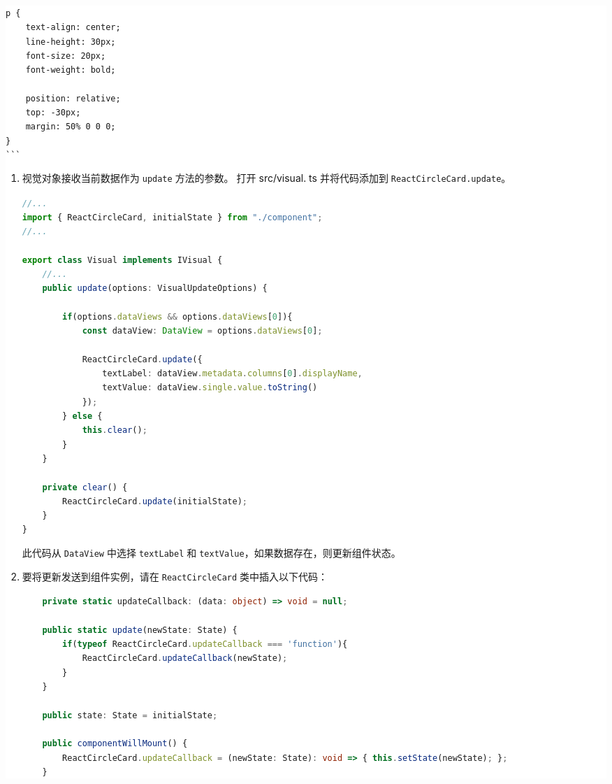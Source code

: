     p {
        text-align: center;
        line-height: 30px;
        font-size: 20px;
        font-weight: bold;

        position: relative;
        top: -30px;
        margin: 50% 0 0 0;
    }
    ```

1. 视觉对象接收当前数据作为 `update` 方法的参数。 打开 src/visual. ts 并将代码添加到 `ReactCircleCard.update`。

    ```typescript
    //...
    import { ReactCircleCard, initialState } from "./component";
    //...

    export class Visual implements IVisual {
        //...
        public update(options: VisualUpdateOptions) {

            if(options.dataViews && options.dataViews[0]){
                const dataView: DataView = options.dataViews[0];

                ReactCircleCard.update({
                    textLabel: dataView.metadata.columns[0].displayName,
                    textValue: dataView.single.value.toString()
                });
            } else {
                this.clear();
            }
        }

        private clear() {
            ReactCircleCard.update(initialState);
        }
    }
    ```

    此代码从 `DataView` 中选择 `textLabel` 和 `textValue`，如果数据存在，则更新组件状态。

1. 要将更新发送到组件实例，请在 `ReactCircleCard` 类中插入以下代码：

    ```typescript
        private static updateCallback: (data: object) => void = null;

        public static update(newState: State) {
            if(typeof ReactCircleCard.updateCallback === 'function'){
                ReactCircleCard.updateCallback(newState);
            }
        }

        public state: State = initialState;

        public componentWillMount() {
            ReactCircleCard.updateCallback = (newState: State): void => { this.setState(newState); };
        }
